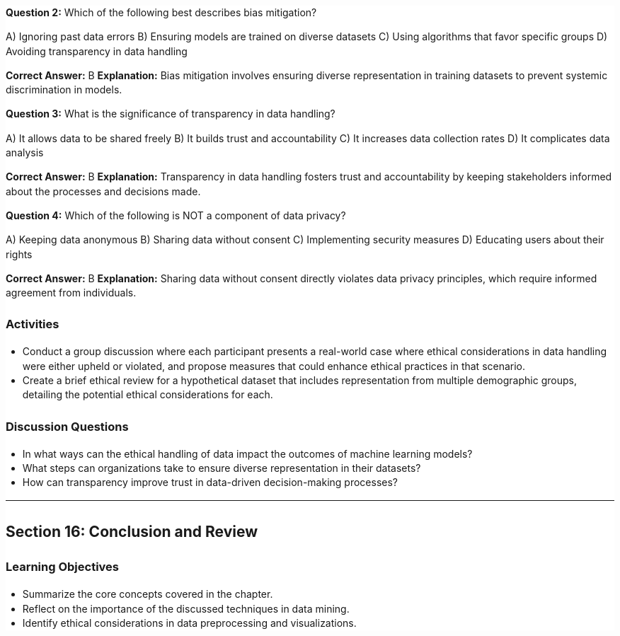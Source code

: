 **Question 2:** Which of the following best describes bias mitigation?

  A) Ignoring past data errors
  B) Ensuring models are trained on diverse datasets
  C) Using algorithms that favor specific groups
  D) Avoiding transparency in data handling

**Correct Answer:** B
**Explanation:** Bias mitigation involves ensuring diverse representation in training datasets to prevent systemic discrimination in models.

**Question 3:** What is the significance of transparency in data handling?

  A) It allows data to be shared freely
  B) It builds trust and accountability
  C) It increases data collection rates
  D) It complicates data analysis

**Correct Answer:** B
**Explanation:** Transparency in data handling fosters trust and accountability by keeping stakeholders informed about the processes and decisions made.

**Question 4:** Which of the following is NOT a component of data privacy?

  A) Keeping data anonymous
  B) Sharing data without consent
  C) Implementing security measures
  D) Educating users about their rights

**Correct Answer:** B
**Explanation:** Sharing data without consent directly violates data privacy principles, which require informed agreement from individuals.

### Activities
- Conduct a group discussion where each participant presents a real-world case where ethical considerations in data handling were either upheld or violated, and propose measures that could enhance ethical practices in that scenario.
- Create a brief ethical review for a hypothetical dataset that includes representation from multiple demographic groups, detailing the potential ethical considerations for each.

### Discussion Questions
- In what ways can the ethical handling of data impact the outcomes of machine learning models?
- What steps can organizations take to ensure diverse representation in their datasets?
- How can transparency improve trust in data-driven decision-making processes?

---

## Section 16: Conclusion and Review

### Learning Objectives
- Summarize the core concepts covered in the chapter.
- Reflect on the importance of the discussed techniques in data mining.
- Identify ethical considerations in data preprocessing and visualizations.
